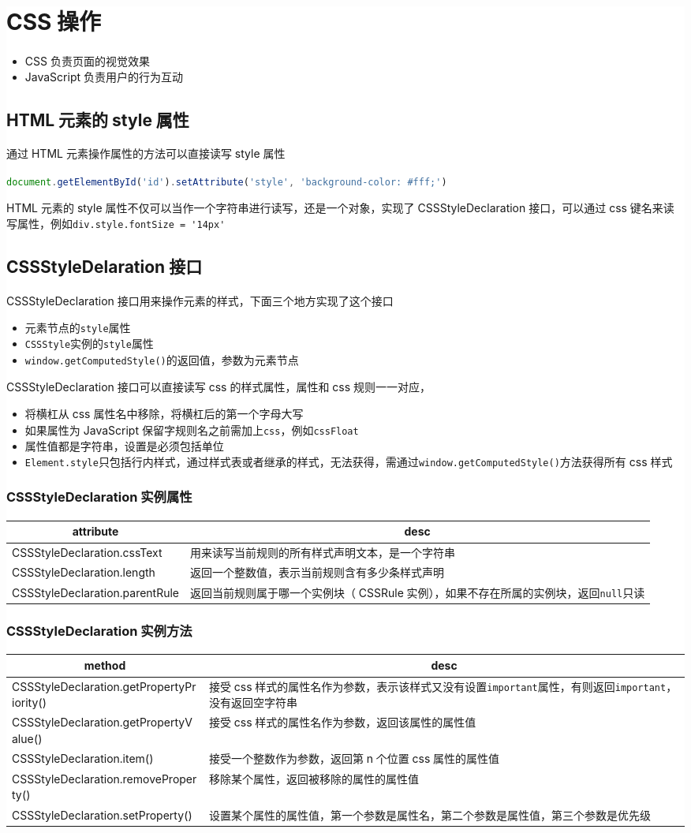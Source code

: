 # CSS 操作

* CSS 负责页面的视觉效果
* JavaScript 负责用户的行为互动

## HTML 元素的 style 属性

通过 HTML 元素操作属性的方法可以直接读写 style 属性

```javascript
document.getElementById('id').setAttribute('style', 'background-color: #fff;')
```

HTML 元素的 style 属性不仅可以当作一个字符串进行读写，还是一个对象，实现了 CSSStyleDeclaration 接口，可以通过 css 键名来读写属性，例如`div.style.fontSize = '14px'`

## CSSStyleDelaration 接口

CSSStyleDeclaration 接口用来操作元素的样式，下面三个地方实现了这个接口

* 元素节点的`style`属性
* `CSSStyle`实例的`style`属性
* `window.getComputedStyle()`的返回值，参数为元素节点

CSSStyleDeclaration 接口可以直接读写 css 的样式属性，属性和 css 规则一一对应，

* 将横杠从 css 属性名中移除，将横杠后的第一个字母大写
* 如果属性为 JavaScript 保留字规则名之前需加上`css`，例如`cssFloat`
* 属性值都是字符串，设置是必须包括单位
* `Element.style`只包括行内样式，通过样式表或者继承的样式，无法获得，需通过`window.getComputedStyle()`方法获得所有 css 样式

### CSSStyleDeclaration 实例属性

| attribute                      | desc                                                                                  |
| ------------------------------ | ------------------------------------------------------------------------------------- |
| CSSStyleDeclaration.cssText    | 用来读写当前规则的所有样式声明文本，是一个字符串                                      |
| CSSStyleDeclaration.length     | 返回一个整数值，表示当前规则含有多少条样式声明                                        |
| CSSStyleDeclaration.parentRule | 返回当前规则属于哪一个实例块（ CSSRule 实例），如果不存在所属的实例块，返回`null`只读 |

### CSSStyleDeclaration 实例方法

| method                                    | desc                                                                                                       |
| ----------------------------------------- | ---------------------------------------------------------------------------------------------------------- |
| CSSStyleDeclaration.getPropertyPriority() | 接受 css 样式的属性名作为参数，表示该样式又没有设置`important`属性，有则返回`important`，没有返回空字符串 |
| CSSStyleDeclaration.getPropertyValue()    | 接受 css 样式的属性名作为参数，返回该属性的属性值                                                          |
| CSSStyleDeclaration.item()                | 接受一个整数作为参数，返回第 n 个位置 css 属性的属性值                                                     |
| CSSStyleDeclaration.removeProperty()      | 移除某个属性，返回被移除的属性的属性值                                                                     |
| CSSStyleDeclaration.setProperty()         | 设置某个属性的属性值，第一个参数是属性名，第二个参数是属性值，第三个参数是优先级                           |
